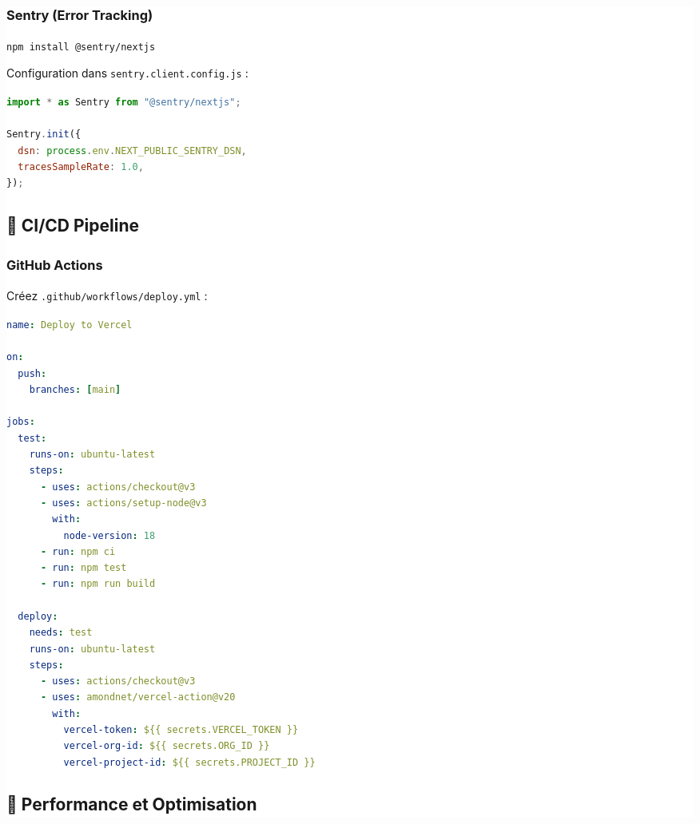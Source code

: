### Sentry (Error Tracking)
```bash
npm install @sentry/nextjs
```

Configuration dans `sentry.client.config.js` :
```javascript
import * as Sentry from "@sentry/nextjs";

Sentry.init({
  dsn: process.env.NEXT_PUBLIC_SENTRY_DSN,
  tracesSampleRate: 1.0,
});
```

## 🔄 CI/CD Pipeline

### GitHub Actions
Créez `.github/workflows/deploy.yml` :

```yaml
name: Deploy to Vercel

on:
  push:
    branches: [main]

jobs:
  test:
    runs-on: ubuntu-latest
    steps:
      - uses: actions/checkout@v3
      - uses: actions/setup-node@v3
        with:
          node-version: 18
      - run: npm ci
      - run: npm test
      - run: npm run build

  deploy:
    needs: test
    runs-on: ubuntu-latest
    steps:
      - uses: actions/checkout@v3
      - uses: amondnet/vercel-action@v20
        with:
          vercel-token: ${{ secrets.VERCEL_TOKEN }}
          vercel-org-id: ${{ secrets.ORG_ID }}
          vercel-project-id: ${{ secrets.PROJECT_ID }}
```

## 🚀 Performance et Optimisation
